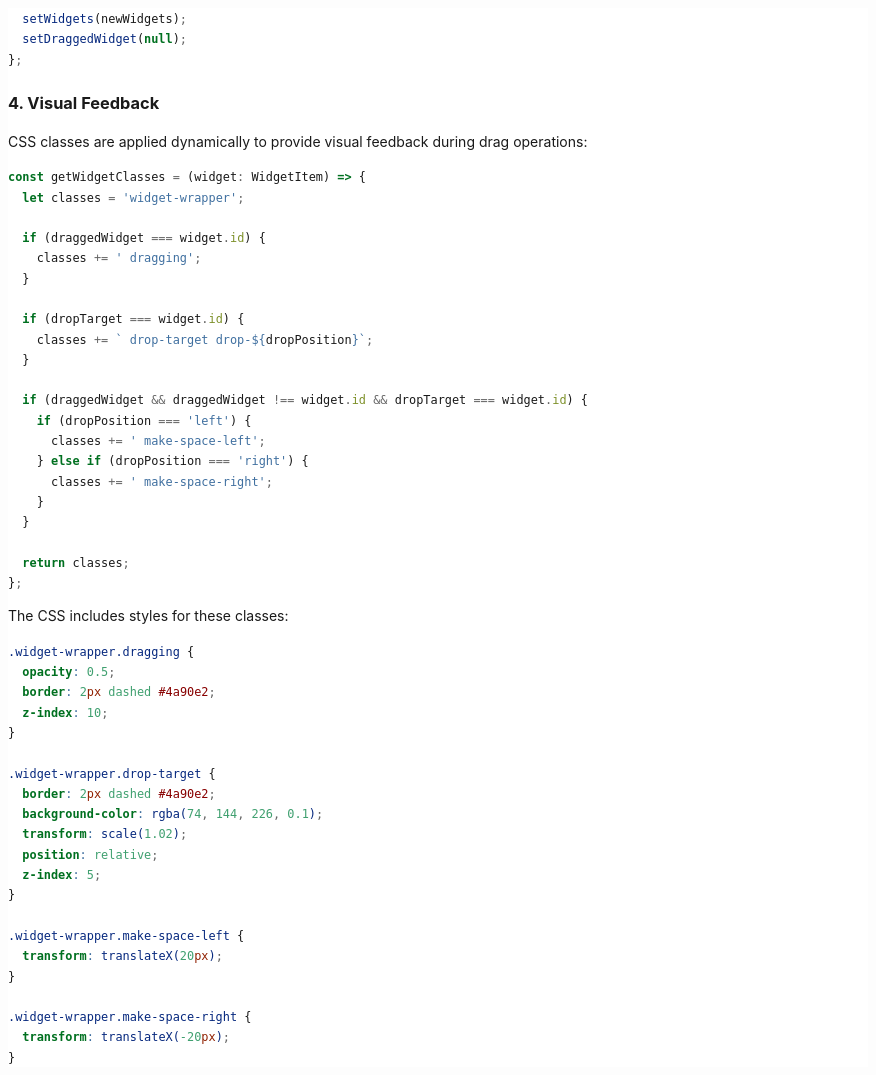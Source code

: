 ```jsx
  setWidgets(newWidgets);
  setDraggedWidget(null);
};
```

### 4. Visual Feedback

CSS classes are applied dynamically to provide visual feedback during drag operations:

```jsx
const getWidgetClasses = (widget: WidgetItem) => {
  let classes = 'widget-wrapper';
  
  if (draggedWidget === widget.id) {
    classes += ' dragging';
  }
  
  if (dropTarget === widget.id) {
    classes += ` drop-target drop-${dropPosition}`;
  }
  
  if (draggedWidget && draggedWidget !== widget.id && dropTarget === widget.id) {
    if (dropPosition === 'left') {
      classes += ' make-space-left';
    } else if (dropPosition === 'right') {
      classes += ' make-space-right';
    }
  }
  
  return classes;
};
```

The CSS includes styles for these classes:

```css
.widget-wrapper.dragging {
  opacity: 0.5;
  border: 2px dashed #4a90e2;
  z-index: 10;
}

.widget-wrapper.drop-target {
  border: 2px dashed #4a90e2;
  background-color: rgba(74, 144, 226, 0.1);
  transform: scale(1.02);
  position: relative;
  z-index: 5;
}

.widget-wrapper.make-space-left {
  transform: translateX(20px);
}

.widget-wrapper.make-space-right {
  transform: translateX(-20px);
}
```
